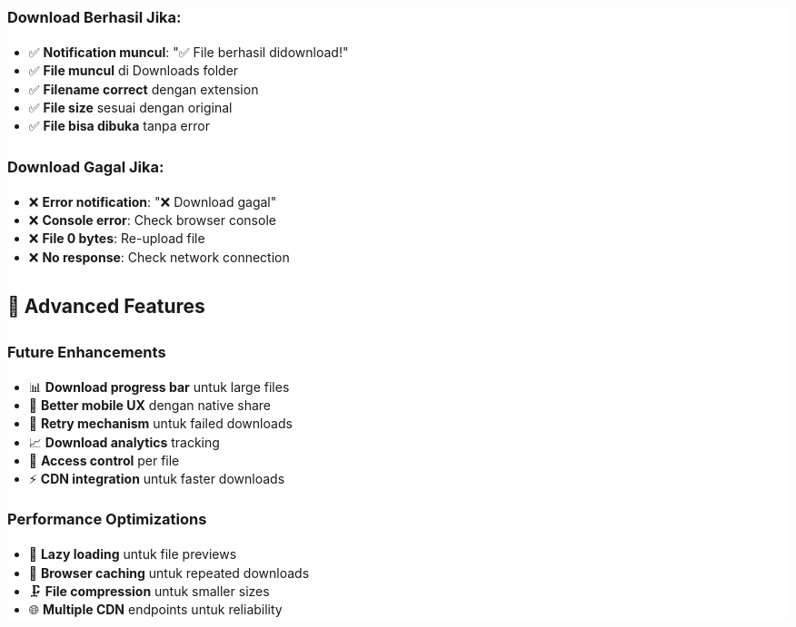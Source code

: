 ### **Download Berhasil Jika:**
- ✅ **Notification muncul**: "✅ File berhasil didownload!"
- ✅ **File muncul** di Downloads folder
- ✅ **Filename correct** dengan extension
- ✅ **File size** sesuai dengan original
- ✅ **File bisa dibuka** tanpa error

### **Download Gagal Jika:**
- ❌ **Error notification**: "❌ Download gagal"
- ❌ **Console error**: Check browser console
- ❌ **File 0 bytes**: Re-upload file
- ❌ **No response**: Check network connection

## 🚀 Advanced Features

### **Future Enhancements**
- 📊 **Download progress bar** untuk large files
- 📱 **Better mobile UX** dengan native share
- 🔄 **Retry mechanism** untuk failed downloads
- 📈 **Download analytics** tracking
- 🔐 **Access control** per file
- ⚡ **CDN integration** untuk faster downloads

### **Performance Optimizations**
- 🎯 **Lazy loading** untuk file previews
- 💾 **Browser caching** untuk repeated downloads
- 🗜️ **File compression** untuk smaller sizes
- 🌐 **Multiple CDN** endpoints untuk reliability
